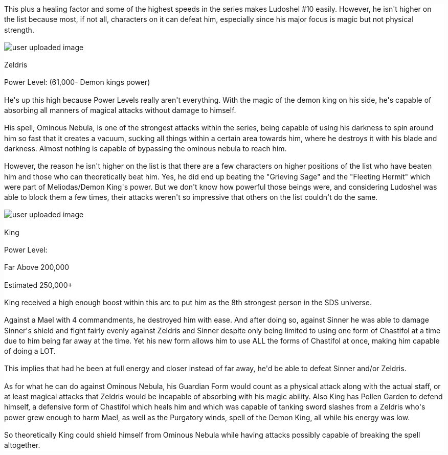 This plus a healing factor and some of the highest speeds in the series makes Ludoshel #10 easily. However, he isn't higher on the list because most, if not all, characters on it can defeat him, especially since his major focus is magic but not physical strength.

  

![user uploaded image](https://lh6.googleusercontent.com/AZawVi1se2ryjFuirVmClNRUaQNHb4-ue8iw8FR7Hq0zmCf7bRQPp-rOEgopnv0x6ps5txcgljtyyxAW_UbGDSOyQjKWbXJGnqIhwTX8Y5StN-ayJoly9X_wmaA5DGCWRx7JoFbh=s1600-rw)

Zeldris

Power Level: (61,000- Demon kings power)

He's up this high because Power Levels really aren't everything. With the magic of the demon king on his side, he's capable of absorbing all manners of magical attacks without damage to himself.

His spell, Ominous Nebula, is one of the strongest attacks within the series, being capable of using his darkness to spin around him so fast that it creates a vacuum, sucking all things within a certain area towards him, where he destroys it with his blade and darkness. Almost nothing is capable of bypassing the ominous nebula to reach him.

However, the reason he isn't higher on the list is that there are a few characters on higher positions of the list who have beaten him and those who can theoretically beat him. Yes, he did end up beating the "Grieving Sage" and the "Fleeting Hermit" which were part of Meliodas/Demon King's power. But we don't know how powerful those beings were, and considering Ludoshel was able to block them a few times, their attacks weren't so impressive that others on the list couldn't do the same.

![user uploaded image](https://lh6.googleusercontent.com/vEqQ3KdjQz70K1UFR8uNdh4RNqpopQjUokLK6y6VpKfStRPatgDcxXIav-s2pD9DVz1ZCmzbjYlW0tpDJ3Ftz7Z0Gp_TVmaEh89XiUW9LDT57WyatVv_4D7wBsGV3izFrWivOMpj=s1600-rw)

King

Power Level:

Far Above 200,000

Estimated 250,000+

King received a high enough boost within this arc to put him as the 8th strongest person in the SDS universe.

Against a Mael with 4 commandments, he destroyed him with ease. And after doing so, against Sinner he was able to damage Sinner's shield and fight fairly evenly against Zeldris and Sinner despite only being limited to using one form of Chastifol at a time due to him being far away at the time. Yet his new form allows him to use ALL the forms of Chastifol at once, making him capable of doing a LOT.

This implies that had he been at full energy and closer instead of far away, he'd be able to defeat Sinner and/or Zeldris.

As for what he can do against Ominous Nebula, his Guardian Form would count as a physical attack along with the actual staff, or at least magical attacks that Zeldris would be incapable of absorbing with his magic ability. Also King has Pollen Garden to defend himself, a defensive form of Chastifol which heals him and which was capable of tanking sword slashes from a Zeldris who's power grew enough to harm Mael, as well as the Purgatory winds, spell of the Demon King, all while his energy was low.

So theoretically King could shield himself from Ominous Nebula while having attacks possibly capable of breaking the spell altogether.
